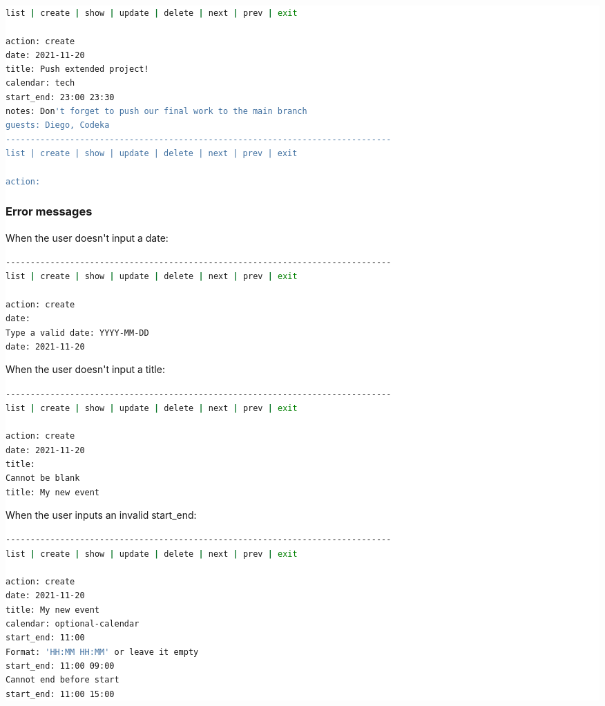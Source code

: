 ```bash
list | create | show | update | delete | next | prev | exit

action: create
date: 2021-11-20
title: Push extended project!
calendar: tech
start_end: 23:00 23:30
notes: Don't forget to push our final work to the main branch
guests: Diego, Codeka
------------------------------------------------------------------------------
list | create | show | update | delete | next | prev | exit

action:
```

### Error messages

When the user doesn't input a date:

```bash
------------------------------------------------------------------------------
list | create | show | update | delete | next | prev | exit

action: create
date: 
Type a valid date: YYYY-MM-DD
date: 2021-11-20
```

When the user doesn't input a title:

```bash
------------------------------------------------------------------------------
list | create | show | update | delete | next | prev | exit

action: create
date: 2021-11-20
title: 
Cannot be blank
title: My new event
```

When the user inputs an invalid start_end:

```bash
------------------------------------------------------------------------------
list | create | show | update | delete | next | prev | exit

action: create
date: 2021-11-20
title: My new event
calendar: optional-calendar
start_end: 11:00
Format: 'HH:MM HH:MM' or leave it empty
start_end: 11:00 09:00
Cannot end before start
start_end: 11:00 15:00
```
